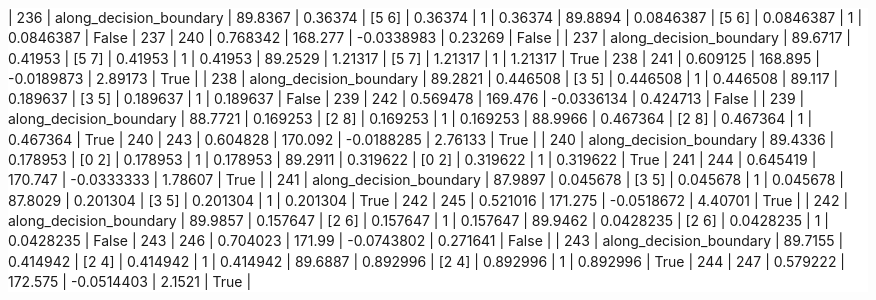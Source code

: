 | 236 | along_decision_boundary |     89.8367 | 0.36374     | [5 6]    |   0.36374     |      1 | 0.36374     |      89.8894 | 0.0846387   | [5 6]     |    0.0846387   |       1 | 0.0846387   | False     |    237 |             240 |                0.768342 |              168.277   | -0.0338983  |      0.23269     | False           |
| 237 | along_decision_boundary |     89.6717 | 0.41953     | [5 7]    |   0.41953     |      1 | 0.41953     |      89.2529 | 1.21317     | [5 7]     |    1.21317     |       1 | 1.21317     | True      |    238 |             241 |                0.609125 |              168.895   | -0.0189873  |      2.89173     | True            |
| 238 | along_decision_boundary |     89.2821 | 0.446508    | [3 5]    |   0.446508    |      1 | 0.446508    |      89.117  | 0.189637    | [3 5]     |    0.189637    |       1 | 0.189637    | False     |    239 |             242 |                0.569478 |              169.476   | -0.0336134  |      0.424713    | False           |
| 239 | along_decision_boundary |     88.7721 | 0.169253    | [2 8]    |   0.169253    |      1 | 0.169253    |      88.9966 | 0.467364    | [2 8]     |    0.467364    |       1 | 0.467364    | True      |    240 |             243 |                0.604828 |              170.092   | -0.0188285  |      2.76133     | True            |
| 240 | along_decision_boundary |     89.4336 | 0.178953    | [0 2]    |   0.178953    |      1 | 0.178953    |      89.2911 | 0.319622    | [0 2]     |    0.319622    |       1 | 0.319622    | True      |    241 |             244 |                0.645419 |              170.747   | -0.0333333  |      1.78607     | True            |
| 241 | along_decision_boundary |     87.9897 | 0.045678    | [3 5]    |   0.045678    |      1 | 0.045678    |      87.8029 | 0.201304    | [3 5]     |    0.201304    |       1 | 0.201304    | True      |    242 |             245 |                0.521016 |              171.275   | -0.0518672  |      4.40701     | True            |
| 242 | along_decision_boundary |     89.9857 | 0.157647    | [2 6]    |   0.157647    |      1 | 0.157647    |      89.9462 | 0.0428235   | [2 6]     |    0.0428235   |       1 | 0.0428235   | False     |    243 |             246 |                0.704023 |              171.99    | -0.0743802  |      0.271641    | False           |
| 243 | along_decision_boundary |     89.7155 | 0.414942    | [2 4]    |   0.414942    |      1 | 0.414942    |      89.6887 | 0.892996    | [2 4]     |    0.892996    |       1 | 0.892996    | True      |    244 |             247 |                0.579222 |              172.575   | -0.0514403  |      2.1521      | True            |
